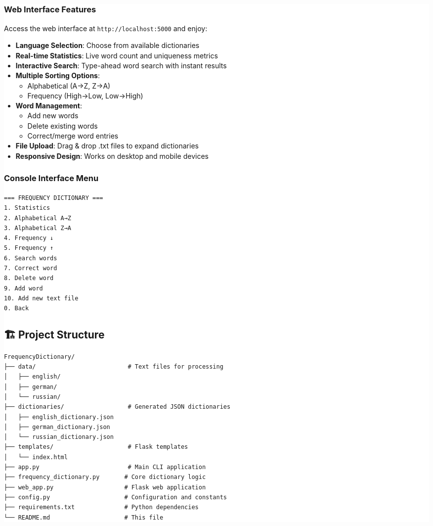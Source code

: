 ### Web Interface Features

Access the web interface at `http://localhost:5000` and enjoy:

- **Language Selection**: Choose from available dictionaries
- **Real-time Statistics**: Live word count and uniqueness metrics
- **Interactive Search**: Type-ahead word search with instant results
- **Multiple Sorting Options**: 
  - Alphabetical (A→Z, Z→A)
  - Frequency (High→Low, Low→High)
- **Word Management**:
  - Add new words
  - Delete existing words
  - Correct/merge word entries
- **File Upload**: Drag & drop .txt files to expand dictionaries
- **Responsive Design**: Works on desktop and mobile devices

### Console Interface Menu

```
=== FREQUENCY DICTIONARY ===
1. Statistics
2. Alphabetical A→Z
3. Alphabetical Z→A  
4. Frequency ↓
5. Frequency ↑
6. Search words
7. Correct word
8. Delete word
9. Add word
10. Add new text file
0. Back
```

## 🏗️ Project Structure

```
FrequencyDictionary/
├── data/                          # Text files for processing
│   ├── english/
│   ├── german/
│   └── russian/
├── dictionaries/                  # Generated JSON dictionaries
│   ├── english_dictionary.json
│   ├── german_dictionary.json
│   └── russian_dictionary.json
├── templates/                     # Flask templates
│   └── index.html
├── app.py                         # Main CLI application
├── frequency_dictionary.py       # Core dictionary logic
├── web_app.py                    # Flask web application
├── config.py                     # Configuration and constants
├── requirements.txt              # Python dependencies
└── README.md                     # This file
```
